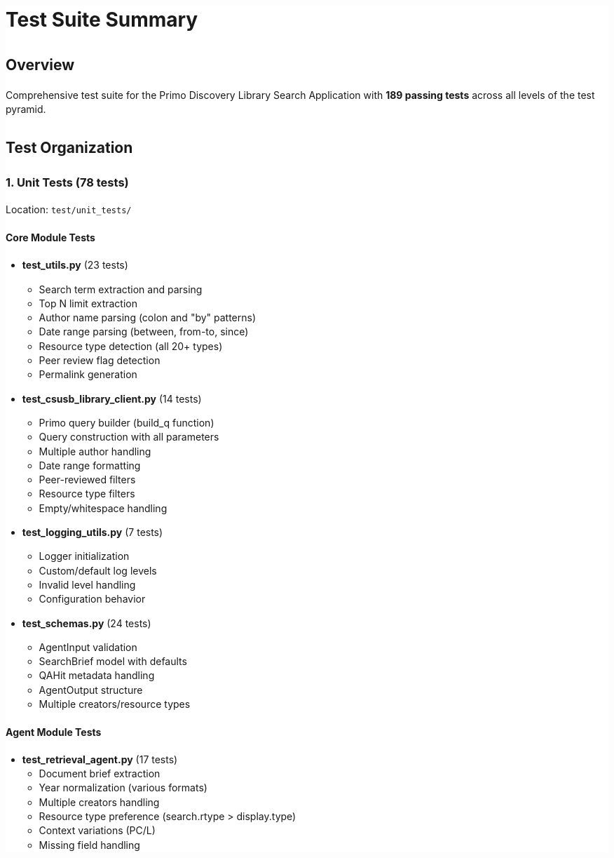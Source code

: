 # Test Suite Summary

## Overview
Comprehensive test suite for the Primo Discovery Library Search Application with **189 passing tests** across all levels of the test pyramid.

## Test Organization

### 1. Unit Tests (78 tests)
Location: `test/unit_tests/`

#### Core Module Tests
- **test_utils.py** (23 tests)
  - Search term extraction and parsing
  - Top N limit extraction
  - Author name parsing (colon and "by" patterns)
  - Date range parsing (between, from-to, since)
  - Resource type detection (all 20+ types)
  - Peer review flag detection
  - Permalink generation

- **test_csusb_library_client.py** (14 tests)
  - Primo query builder (build_q function)
  - Query construction with all parameters
  - Multiple author handling
  - Date range formatting
  - Peer-reviewed filters
  - Resource type filters
  - Empty/whitespace handling

- **test_logging_utils.py** (7 tests)
  - Logger initialization
  - Custom/default log levels
  - Invalid level handling
  - Configuration behavior

- **test_schemas.py** (24 tests)
  - AgentInput validation
  - SearchBrief model with defaults
  - QAHit metadata handling
  - AgentOutput structure
  - Multiple creators/resource types

#### Agent Module Tests
- **test_retrieval_agent.py** (17 tests)
  - Document brief extraction
  - Year normalization (various formats)
  - Multiple creators handling
  - Resource type preference (search.rtype > display.type)
  - Context variations (PC/L)
  - Missing field handling

